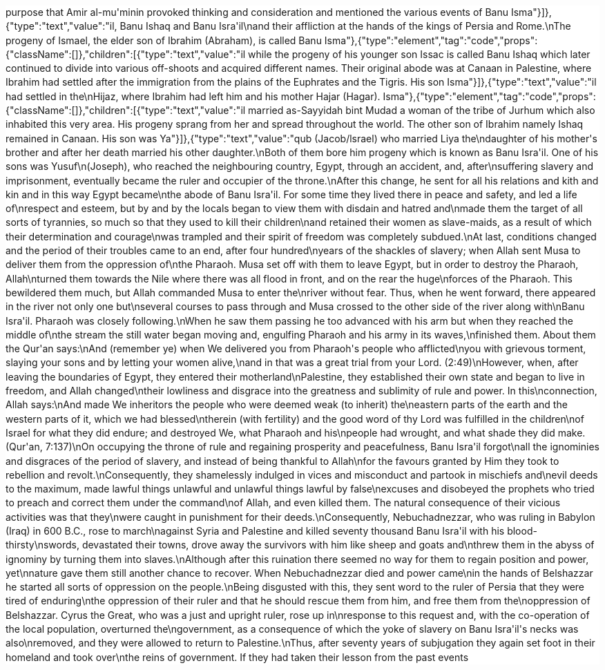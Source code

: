 purpose that Amir al-mu'minin provoked thinking and consideration and mentioned the various events of Banu Isma"}]},{"type":"text","value":"il, Banu Ishaq and Banu Isra'il\nand their affliction at the hands of the kings of Persia and Rome.\nThe progeny of Ismael, the elder son of Ibrahim (Abraham), is called Banu Isma"},{"type":"element","tag":"code","props":{"className":[]},"children":[{"type":"text","value":"il while the progeny of his younger son Issac is called Banu Ishaq which later continued to divide into various off-shoots and acquired different names. Their original abode was at Canaan in Palestine, where Ibrahim had settled after the immigration from the plains of the Euphrates and the Tigris. His son Isma"}]},{"type":"text","value":"il had settled in the\nHijaz, where Ibrahim had left him and his mother Hajar (Hagar). Isma"},{"type":"element","tag":"code","props":{"className":[]},"children":[{"type":"text","value":"il married as-Sayyidah bint Mudad a woman of the tribe of Jurhum which also inhabited this very area. His progeny sprang from her and spread throughout the world. The other son of Ibrahim namely Ishaq remained in Canaan. His son was Ya"}]},{"type":"text","value":"qub (Jacob/lsrael) who married Liya the\ndaughter of his mother's brother and after her death married his other daughter.\nBoth of them bore him progeny which is known as Banu Isra'il. One of his sons was Yusuf\n(Joseph), who reached the neighbouring country, Egypt, through an accident, and, after\nsuffering slavery and imprisonment, eventually became the ruler and occupier of the throne.\nAfter this change, he sent for all his relations and kith and kin and in this way Egypt became\nthe abode of Banu Isra'il. For some time they lived there in peace and safety, and led a life of\nrespect and esteem, but by and by the locals began to view them with disdain and hatred and\nmade them the target of all sorts of tyrannies, so much so that they used to kill their children\nand retained their women as slave-maids, as a result of which their determination and courage\nwas trampled and their spirit of freedom was completely subdued.\nAt last, conditions changed and the period of their troubles came to an end, after four hundred\nyears of the shackles of slavery; when Allah sent Musa to deliver them from the oppression of\nthe Pharaoh. Musa set off with them to leave Egypt, but in order to destroy the Pharaoh, Allah\nturned them towards the Nile where there was all flood in front, and on the rear the huge\nforces of the Pharaoh. This bewildered them much, but Allah commanded Musa to enter the\nriver without fear. Thus, when he went forward, there appeared in the river not only one but\nseveral courses to pass through and Musa crossed to the other side of the river along with\nBanu Isra'il. Pharaoh was closely following.\nWhen he saw them passing he too advanced with his arm but when they reached the middle of\nthe stream the still water began moving and, engulfing Pharaoh and his army in its waves,\nfinished them. About them the Qur'an says:\nAnd (remember ye) when We delivered you from Pharaoh's people who afflicted\nyou with grievous torment, slaying your sons and by letting your women alive,\nand in that was a great trial from your Lord. (2:49)\nHowever, when, after leaving the boundaries of Egypt, they entered their motherland\nPalestine, they established their own state and began to live in freedom, and Allah changed\ntheir lowliness and disgrace into the greatness and sublimity of rule and power. In this\nconnection, Allah says:\nAnd made We inheritors the people who were deemed weak (to inherit) the\neastern parts of the earth and the western parts of it, which we had blessed\ntherein (with fertility) and the good word of thy Lord was fulfilled in the children\nof Israel for what they did endure; and destroyed We, what Pharaoh and his\npeople had wrought, and what shade they did make. (Qur'an, 7:137)\nOn occupying the throne of rule and regaining prosperity and peacefulness, Banu Isra'il forgot\nall the ignominies and disgraces of the period of slavery, and instead of being thankful to Allah\nfor the favours granted by Him they took to rebellion and revolt.\nConsequently, they shamelessly indulged in vices and misconduct and partook in mischiefs and\nevil deeds to the maximum, made lawful things unlawful and unlawful things lawful by false\nexcuses and disobeyed the prophets who tried to preach and correct them under the command\nof Allah, and even killed them. The natural consequence of their vicious activities was that they\nwere caught in punishment for their deeds.\nConsequently, Nebuchadnezzar, who was ruling in Babylon (Iraq) in 600 B.C., rose to march\nagainst Syria and Palestine and killed seventy thousand Banu Isra'il with his blood-thirsty\nswords, devastated their towns, drove away the survivors with him like sheep and goats and\nthrew them in the abyss of ignominy by turning them into slaves.\nAlthough after this ruination there seemed no way for them to regain position and power, yet\nnature gave them still another chance to recover. When Nebuchadnezzar died and power came\nin the hands of Belshazzar he started all sorts of oppression on the people.\nBeing disgusted with this, they sent word to the ruler of Persia that they were tired of enduring\nthe oppression of their ruler and that he should rescue them from him, and free them from the\noppression of Belshazzar. Cyrus the Great, who was a just and upright ruler, rose up in\nresponse to this request and, with the co-operation of the local population, overturned the\ngovernment, as a consequence of which the yoke of slavery on Banu Isra'il's necks was also\nremoved, and they were allowed to return to Palestine.\nThus, after seventy years of subjugation they again set foot in their homeland and took over\nthe reins of government. If they had taken their lesson from the past events